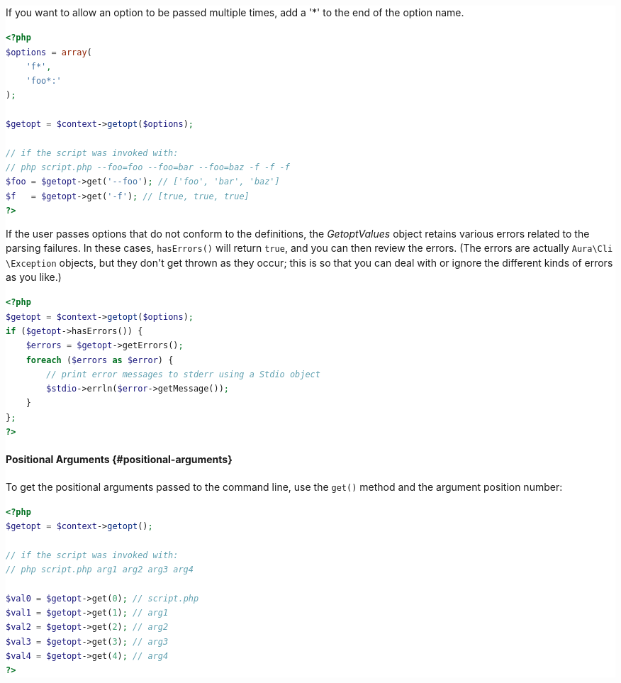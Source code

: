 If you want to allow an option to be passed multiple times, add a '*' to the end
of the option name.

```php
<?php
$options = array(
    'f*',
    'foo*:'
);

$getopt = $context->getopt($options);

// if the script was invoked with:
// php script.php --foo=foo --foo=bar --foo=baz -f -f -f
$foo = $getopt->get('--foo'); // ['foo', 'bar', 'baz']
$f   = $getopt->get('-f'); // [true, true, true]
?>
```

If the user passes options that do not conform to the definitions, the
_GetoptValues_ object retains various errors related to the parsing
failures. In these cases, `hasErrors()` will return `true`, and you can then
review the errors.  (The errors are actually `Aura\Cli\Exception` objects,
but they don't get thrown as they occur; this is so that you can deal with or
ignore the different kinds of errors as you like.)

```php
<?php
$getopt = $context->getopt($options);
if ($getopt->hasErrors()) {
    $errors = $getopt->getErrors();
    foreach ($errors as $error) {
        // print error messages to stderr using a Stdio object
        $stdio->errln($error->getMessage());
    }
};
?>
```

#### Positional Arguments {#positional-arguments}

To get the positional arguments passed to the command line, use the `get()`
method and the argument position number:

```php
<?php
$getopt = $context->getopt();

// if the script was invoked with:
// php script.php arg1 arg2 arg3 arg4

$val0 = $getopt->get(0); // script.php
$val1 = $getopt->get(1); // arg1
$val2 = $getopt->get(2); // arg2
$val3 = $getopt->get(3); // arg3
$val4 = $getopt->get(4); // arg4
?>
```
